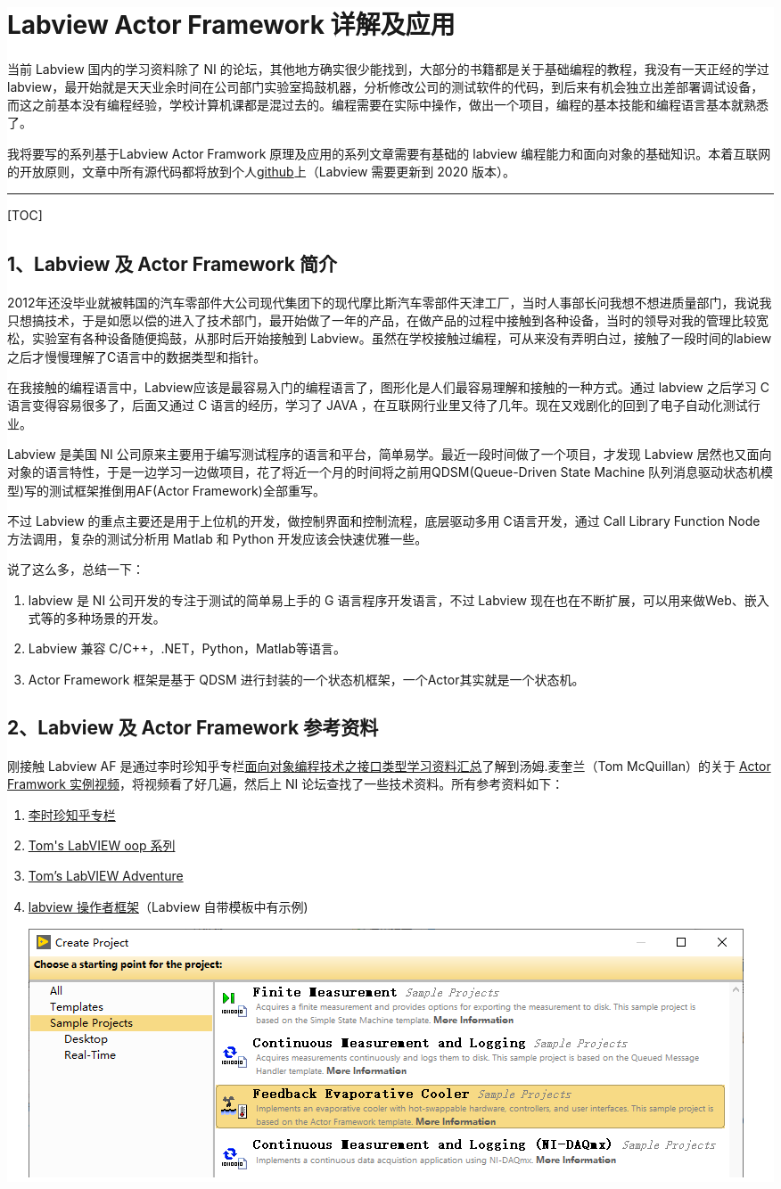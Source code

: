 # Labview Actor Framework 详解及应用

当前 Labview 国内的学习资料除了 NI 的论坛，其他地方确实很少能找到，大部分的书籍都是关于基础编程的教程，我没有一天正经的学过 labview，最开始就是天天业余时间在公司部门实验室捣鼓机器，分析修改公司的测试软件的代码，到后来有机会独立出差部署调试设备，而这之前基本没有编程经验，学校计算机课都是混过去的。编程需要在实际中操作，做出一个项目，编程的基本技能和编程语言基本就熟悉了。

我将要写的系列基于Labview Actor Framwork 原理及应用的系列文章需要有基础的 labview 编程能力和面向对象的基础知识。本着互联网的开放原则，文章中所有源代码都将放到个人[github](https://github.com/20087843)上（Labview 需要更新到 2020 版本）。

------

[TOC]

## 1、Labview 及 Actor Framework 简介

2012年还没毕业就被韩国的汽车零部件大公司现代集团下的现代摩比斯汽车零部件天津工厂，当时人事部长问我想不想进质量部门，我说我只想搞技术，于是如愿以偿的进入了技术部门，最开始做了一年的产品，在做产品的过程中接触到各种设备，当时的领导对我的管理比较宽松，实验室有各种设备随便捣鼓，从那时后开始接触到 Labview。虽然在学校接触过编程，可从来没有弄明白过，接触了一段时间的labiew之后才慢慢理解了C语言中的数据类型和指针。

在我接触的编程语言中，Labview应该是最容易入门的编程语言了，图形化是人们最容易理解和接触的一种方式。通过 labview 之后学习 C 语言变得容易很多了，后面又通过 C 语言的经历，学习了 JAVA ，在互联网行业里又待了几年。现在又戏剧化的回到了电子自动化测试行业。

Labview 是美国 NI 公司原来主要用于编写测试程序的语言和平台，简单易学。最近一段时间做了一个项目，才发现 Labview 居然也又面向对象的语言特性，于是一边学习一边做项目，花了将近一个月的时间将之前用QDSM(Queue-Driven State Machine 队列消息驱动状态机模型)写的测试框架推倒用AF(Actor Framework)全部重写。

不过 Labview 的重点主要还是用于上位机的开发，做控制界面和控制流程，底层驱动多用 C语言开发，通过 Call Library Function Node 方法调用，复杂的测试分析用 Matlab 和 Python 开发应该会快速优雅一些。

说了这么多，总结一下：

1. labview 是 NI 公司开发的专注于测试的简单易上手的 G 语言程序开发语言，不过 Labview 现在也在不断扩展，可以用来做Web、嵌入式等的多种场景的开发。

2. Labview 兼容 C/C++，.NET，Python，Matlab等语言。

3. Actor Framework 框架是基于 QDSM 进行封装的一个状态机框架，一个Actor其实就是一个状态机。

   

## 2、Labview 及 Actor Framework 参考资料

刚接触 Labview AF 是通过李时珍知乎专栏[面向对象编程技术之接口类型学习资料汇总](https://www.zhihu.com/people/labats/posts?page=1 )了解到汤姆.麦奎兰（Tom McQuillan）的关于 [Actor Framwork 实例视频](https://www.bilibili.com/video/BV1AJ41177dJ)，将视频看了好几遍，然后上 NI 论坛查找了一些技术资料。所有参考资料如下：

1. [李时珍知乎专栏](https://www.zhihu.com/column/c_1184455161036099584)

2. [Tom's LabVIEW oop 系列](https://www.bilibili.com/video/BV1mf4y1y7ZE)

3. [Tom’s LabVIEW Adventure](https://www.bilibili.com/video/BV1AJ41177dJ)

4. [labview 操作者框架](https://blog.csdn.net/u011520129/article/details/51628175)（Labview 自带模板中有示例)

   ![Actor Feedback](Resources/Actor%20Feedback.png)
   